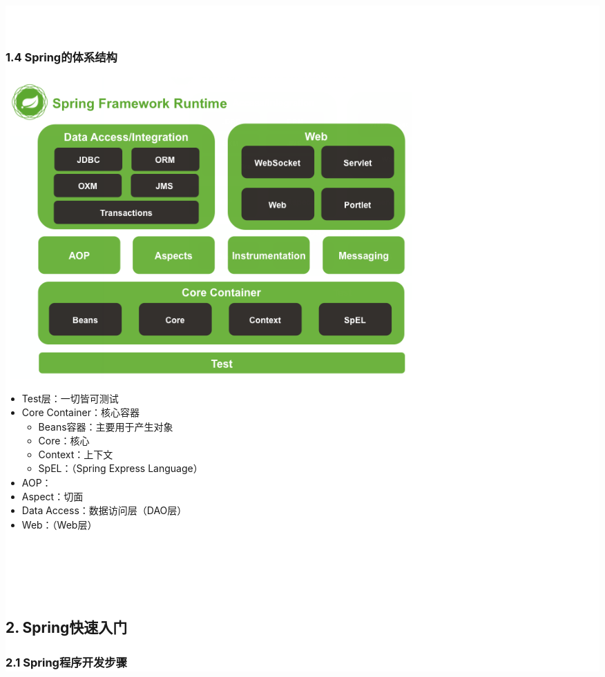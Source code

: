 <br><br>

### 1.4 Spring的体系结构

![Spring-IoC-DI-1](Spring-IoC-DI/Spring-IoC-DI-1.png)

* Test层：一切皆可测试
* Core Container：核心容器
  * Beans容器：主要用于产生对象
  * Core：核心
  * Context：上下文
  * SpEL：（Spring Express Language）
* AOP：
* Aspect：切面
* Data Access：数据访问层（DAO层）
* Web：（Web层）

<br><br><br><br>

## 2. Spring快速入门

### 2.1 Spring程序开发步骤
